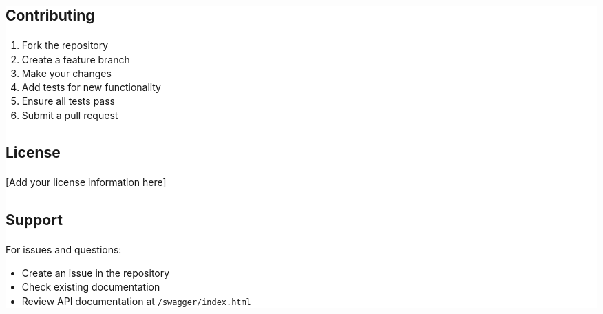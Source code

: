 ## Contributing

1. Fork the repository
2. Create a feature branch
3. Make your changes
4. Add tests for new functionality
5. Ensure all tests pass
6. Submit a pull request

## License

[Add your license information here]

## Support

For issues and questions:
- Create an issue in the repository
- Check existing documentation
- Review API documentation at `/swagger/index.html`